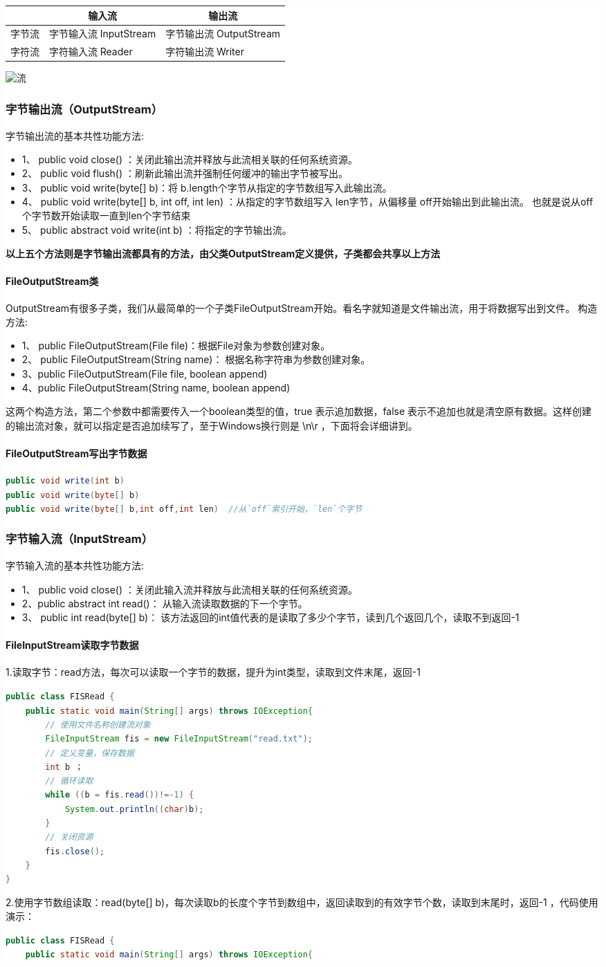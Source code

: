 |        | 输入流              | 输出流               |
| ------ | ---------------------- | ----------------------- |
| 字节流 | 字节输入流 InputStream | 字节输出流 OutputStream |
| 字符流 | 字符输入流 Reader | 字符输出流 Writer  |
![流](https://cdn.jsdelivr.net/gh/ShuiLinzi/blog-image@master/算法/流.webp)

### 字节输出流（OutputStream）
字节输出流的基本共性功能方法:
- 1、 public void close() ：关闭此输出流并释放与此流相关联的任何系统资源。
- 2、 public void flush() ：刷新此输出流并强制任何缓冲的输出字节被写出。
- 3、 public void write(byte[] b)：将 b.length个字节从指定的字节数组写入此输出流。
- 4、 public void write(byte[] b, int off, int len) ：从指定的字节数组写入 len字节，从偏移量 off开始输出到此输出流。 也就是说从off个字节数开始读取一直到len个字节结束
- 5、 public abstract void write(int b) ：将指定的字节输出流。

**以上五个方法则是字节输出流都具有的方法，由父类OutputStream定义提供，子类都会共享以上方法**

#### FileOutputStream类
OutputStream有很多子类，我们从最简单的一个子类FileOutputStream开始。看名字就知道是文件输出流，用于将数据写出到文件。
构造方法:
- 1、 public FileOutputStream(File file)：根据File对象为参数创建对象。
- 2、 public FileOutputStream(String name)： 根据名称字符串为参数创建对象。
- 3、public FileOutputStream(File file, boolean append)
- 4、public FileOutputStream(String name, boolean append)


这两个构造方法，第二个参数中都需要传入一个boolean类型的值，true 表示追加数据，false 表示不追加也就是清空原有数据。这样创建的输出流对象，就可以指定是否追加续写了，至于Windows换行则是 \n\r ，下面将会详细讲到。
#### FileOutputStream写出字节数据
```java
public void write(int b)
public void write(byte[] b)
public void write(byte[] b,int off,int len)  //从`off`索引开始，`len`个字节

```
###  字节输入流（InputStream）
字节输入流的基本共性功能方法:
- 1、 public void close() ：关闭此输入流并释放与此流相关联的任何系统资源。
- 2、public abstract int read()： 从输入流读取数据的下一个字节。
- 3、 public int read(byte[] b)： 该方法返回的int值代表的是读取了多少个字节，读到几个返回几个，读取不到返回-1

#### FileInputStream读取字节数据
1.读取字节：read方法，每次可以读取一个字节的数据，提升为int类型，读取到文件末尾，返回-1
```java
public class FISRead {
    public static void main(String[] args) throws IOException{
      	// 使用文件名称创建流对象
       	FileInputStream fis = new FileInputStream("read.txt");
      	// 定义变量，保存数据
        int b ；
        // 循环读取
        while ((b = fis.read())!=-1) {
            System.out.println((char)b);
        }
		// 关闭资源
        fis.close();
    }
}
```
2.使用字节数组读取：read(byte[] b)，每次读取b的长度个字节到数组中，返回读取到的有效字节个数，读取到末尾时，返回-1 ，代码使用演示：
```java
public class FISRead {
    public static void main(String[] args) throws IOException{
```